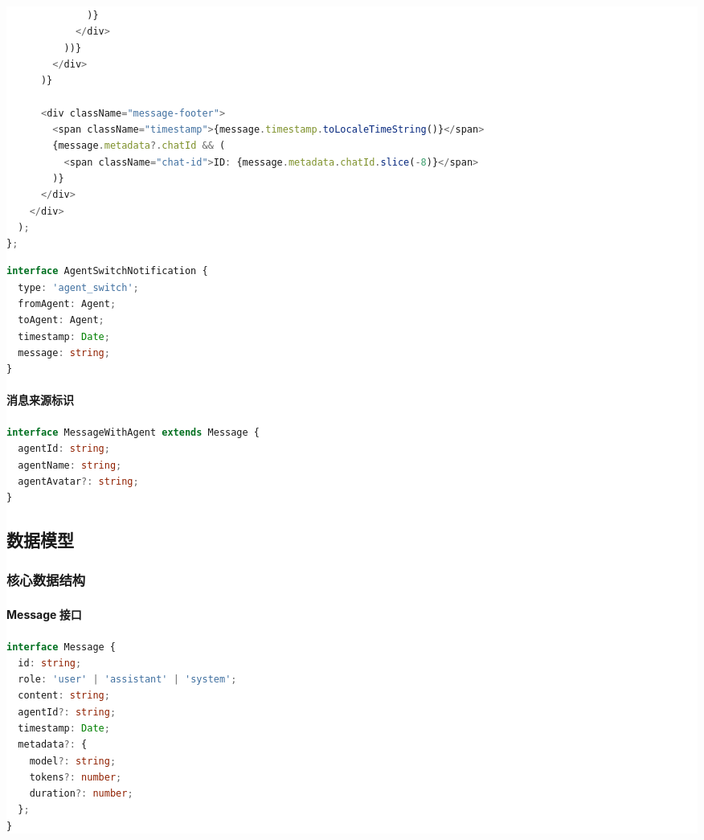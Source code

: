 ```typescript
              )}
            </div>
          ))}
        </div>
      )}
      
      <div className="message-footer">
        <span className="timestamp">{message.timestamp.toLocaleTimeString()}</span>
        {message.metadata?.chatId && (
          <span className="chat-id">ID: {message.metadata.chatId.slice(-8)}</span>
        )}
      </div>
    </div>
  );
};
```

```typescript
interface AgentSwitchNotification {
  type: 'agent_switch';
  fromAgent: Agent;
  toAgent: Agent;
  timestamp: Date;
  message: string;
}
```

#### 消息来源标识

```typescript
interface MessageWithAgent extends Message {
  agentId: string;
  agentName: string;
  agentAvatar?: string;
}
```

## 数据模型

### 核心数据结构

#### Message 接口

```typescript
interface Message {
  id: string;
  role: 'user' | 'assistant' | 'system';
  content: string;
  agentId?: string;
  timestamp: Date;
  metadata?: {
    model?: string;
    tokens?: number;
    duration?: number;
  };
}
```
